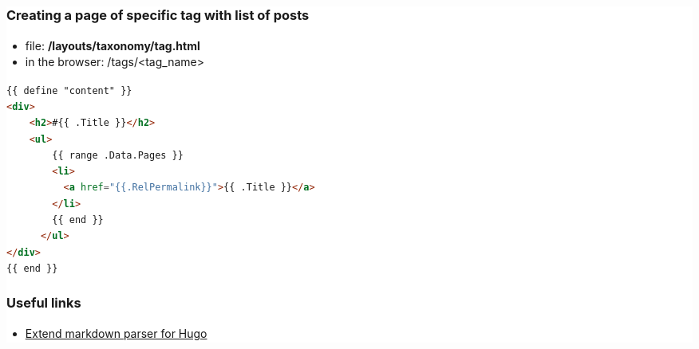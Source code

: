 ### Creating a page of specific tag with list of posts

* file: **/layouts/taxonomy/tag.html**
* in the browser: /tags/\<tag_name\>

````html
{{ define "content" }}
<div>
    <h2>#{{ .Title }}</h2>
    <ul>
        {{ range .Data.Pages }}
        <li>
          <a href="{{.RelPermalink}}">{{ .Title }}</a>
        </li>
        {{ end }}
      </ul>
</div>
{{ end }}
````

### Useful links

* [Extend markdown parser for Hugo](https://kaleo.blog/article/extend-markdown-parser-for-hugo/)
